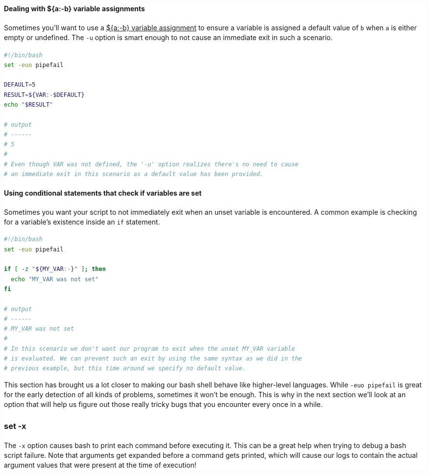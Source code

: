 #### Dealing with ${a:-b} variable assignments

Sometimes you’ll want to use a [${a:-b} variable assignment](https://unix.stackexchange.com/questions/122845/using-a-b-for-variable-assignment-in-scripts/122878) to ensure a variable is assigned a default value of `b` when `a` is either empty or undefined. The `-u` option is smart enough to not cause an immediate exit in such a scenario.

```bash
#!/bin/bash
set -euo pipefail

DEFAULT=5
RESULT=${VAR:-$DEFAULT}
echo "$RESULT"

# output
# ------
# 5
#
# Even though VAR was not defined, the '-u' option realizes there's no need to cause
# an immediate exit in this scenario as a default value has been provided.
```

#### Using conditional statements that check if variables are set

Sometimes you want your script to not immediately exit when an unset variable is encountered. A common example is checking for a variable’s existence inside an `if` statement.

```bash
#!/bin/bash
set -euo pipefail

if [ -z "${MY_VAR:-}" ]; then
  echo "MY_VAR was not set"
fi

# output
# ------
# MY_VAR was not set
#
# In this scenario we don't want our program to exit when the unset MY_VAR variable
# is evaluated. We can prevent such an exit by using the same syntax as we did in the
# previous example, but this time around we specify no default value.
```

This section has brought us a lot closer to making our bash shell behave like higher-level languages. While `-euo pipefail` is great for the early detection of all kinds of problems, sometimes it won’t be enough. This is why in the next section we’ll look at an option that will help us figure out those really tricky bugs that you encounter every once in a while.

### set -x

The `-x` option causes bash to print each command before executing it. This can be a great help when trying to debug a bash script failure. Note that arguments get expanded before a command gets printed, which will cause our logs to contain the actual argument values that were present at the time of execution!
